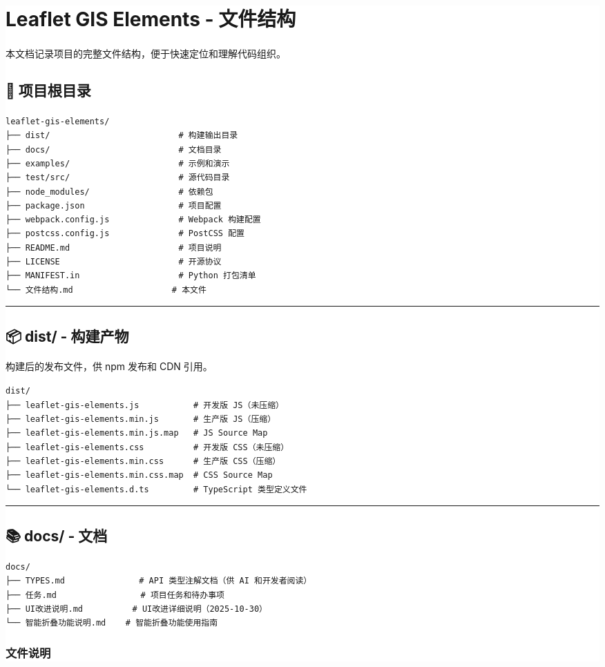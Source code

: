 # Leaflet GIS Elements - 文件结构

本文档记录项目的完整文件结构，便于快速定位和理解代码组织。

## 📁 项目根目录

```
leaflet-gis-elements/
├── dist/                          # 构建输出目录
├── docs/                          # 文档目录
├── examples/                      # 示例和演示
├── test/src/                      # 源代码目录
├── node_modules/                  # 依赖包
├── package.json                   # 项目配置
├── webpack.config.js              # Webpack 构建配置
├── postcss.config.js              # PostCSS 配置
├── README.md                      # 项目说明
├── LICENSE                        # 开源协议
├── MANIFEST.in                    # Python 打包清单
└── 文件结构.md                    # 本文件
```

---

## 📦 dist/ - 构建产物

构建后的发布文件，供 npm 发布和 CDN 引用。

```
dist/
├── leaflet-gis-elements.js           # 开发版 JS（未压缩）
├── leaflet-gis-elements.min.js       # 生产版 JS（压缩）
├── leaflet-gis-elements.min.js.map   # JS Source Map
├── leaflet-gis-elements.css          # 开发版 CSS（未压缩）
├── leaflet-gis-elements.min.css      # 生产版 CSS（压缩）
├── leaflet-gis-elements.min.css.map  # CSS Source Map
└── leaflet-gis-elements.d.ts         # TypeScript 类型定义文件
```

---

## 📚 docs/ - 文档

```
docs/
├── TYPES.md               # API 类型注解文档（供 AI 和开发者阅读）
├── 任务.md                 # 项目任务和待办事项
├── UI改进说明.md          # UI改进详细说明（2025-10-30）
└── 智能折叠功能说明.md    # 智能折叠功能使用指南
```

### 文件说明
